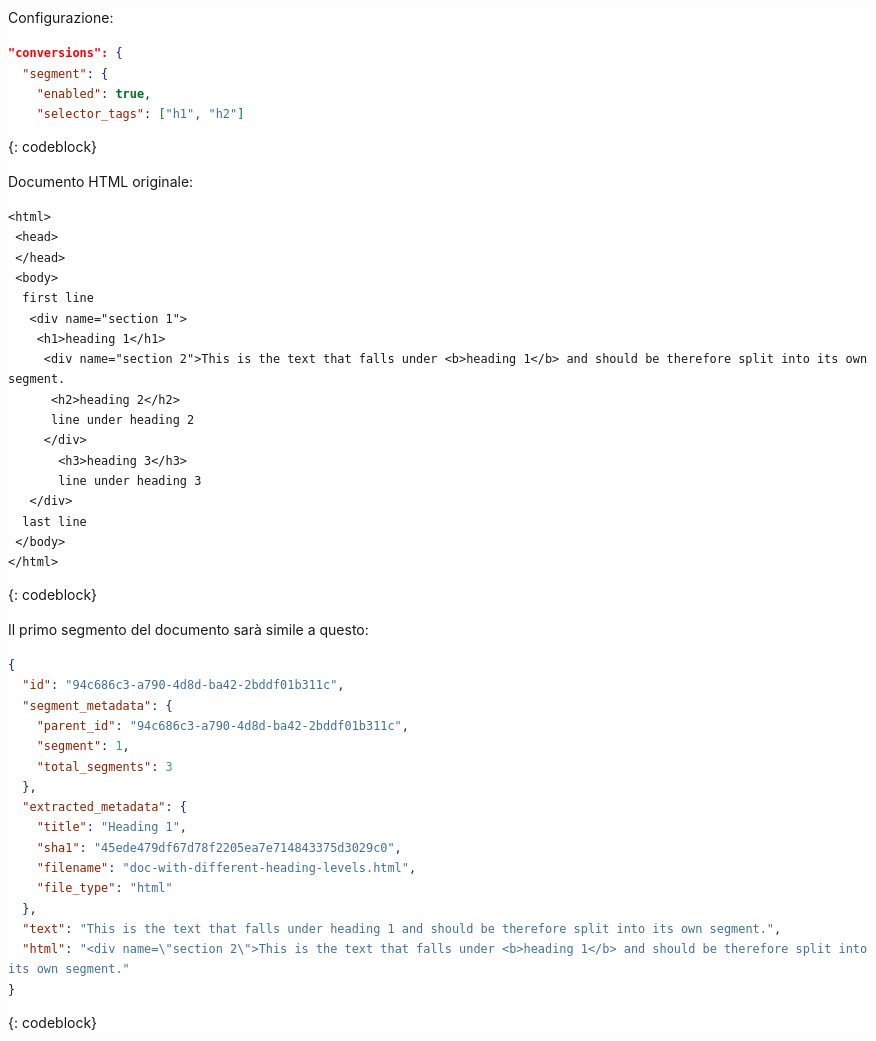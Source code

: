 Configurazione:

```json
"conversions": {
  "segment": {
    "enabled": true,
    "selector_tags": ["h1", "h2"]
```
{: codeblock}

Documento HTML originale:

```
<html>
 <head>
 </head>
 <body>
  first line
   <div name="section 1">
    <h1>heading 1</h1>
     <div name="section 2">This is the text that falls under <b>heading 1</b> and should be therefore split into its own segment.
      <h2>heading 2</h2>
      line under heading 2
     </div>
       <h3>heading 3</h3>
       line under heading 3
   </div>
  last line
 </body>
</html>
```
{: codeblock}

Il primo segmento del documento sarà simile a questo:

```json
{
  "id": "94c686c3-a790-4d8d-ba42-2bddf01b311c",
  "segment_metadata": {
    "parent_id": "94c686c3-a790-4d8d-ba42-2bddf01b311c",
    "segment": 1,
    "total_segments": 3
  },
  "extracted_metadata": {
    "title": "Heading 1",
    "sha1": "45ede479df67d78f2205ea7e714843375d3029c0",
    "filename": "doc-with-different-heading-levels.html",
    "file_type": "html"
  },
  "text": "This is the text that falls under heading 1 and should be therefore split into its own segment.",
  "html": "<div name=\"section 2\">This is the text that falls under <b>heading 1</b> and should be therefore split into its own segment."
}
```
{: codeblock}
